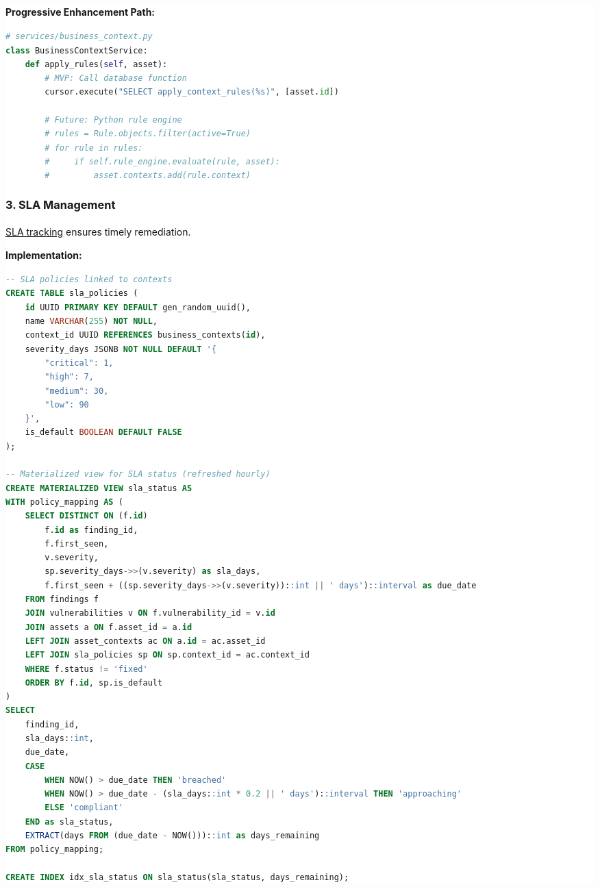 **Progressive Enhancement Path:**
```python
# services/business_context.py
class BusinessContextService:
    def apply_rules(self, asset):
        # MVP: Call database function
        cursor.execute("SELECT apply_context_rules(%s)", [asset.id])
        
        # Future: Python rule engine
        # rules = Rule.objects.filter(active=True)
        # for rule in rules:
        #     if self.rule_engine.evaluate(rule, asset):
        #         asset.contexts.add(rule.context)
```

### 3. SLA Management
[SLA tracking](https://help.vulcancyber.com/en/) ensures timely remediation.

**Implementation:**
```sql
-- SLA policies linked to contexts
CREATE TABLE sla_policies (
    id UUID PRIMARY KEY DEFAULT gen_random_uuid(),
    name VARCHAR(255) NOT NULL,
    context_id UUID REFERENCES business_contexts(id),
    severity_days JSONB NOT NULL DEFAULT '{
        "critical": 1,
        "high": 7,
        "medium": 30,
        "low": 90
    }',
    is_default BOOLEAN DEFAULT FALSE
);

-- Materialized view for SLA status (refreshed hourly)
CREATE MATERIALIZED VIEW sla_status AS
WITH policy_mapping AS (
    SELECT DISTINCT ON (f.id)
        f.id as finding_id,
        f.first_seen,
        v.severity,
        sp.severity_days->>(v.severity) as sla_days,
        f.first_seen + ((sp.severity_days->>(v.severity))::int || ' days')::interval as due_date
    FROM findings f
    JOIN vulnerabilities v ON f.vulnerability_id = v.id
    JOIN assets a ON f.asset_id = a.id
    LEFT JOIN asset_contexts ac ON a.id = ac.asset_id
    LEFT JOIN sla_policies sp ON sp.context_id = ac.context_id
    WHERE f.status != 'fixed'
    ORDER BY f.id, sp.is_default
)
SELECT 
    finding_id,
    sla_days::int,
    due_date,
    CASE 
        WHEN NOW() > due_date THEN 'breached'
        WHEN NOW() > due_date - (sla_days::int * 0.2 || ' days')::interval THEN 'approaching'
        ELSE 'compliant'
    END as sla_status,
    EXTRACT(days FROM (due_date - NOW()))::int as days_remaining
FROM policy_mapping;

CREATE INDEX idx_sla_status ON sla_status(sla_status, days_remaining);
```